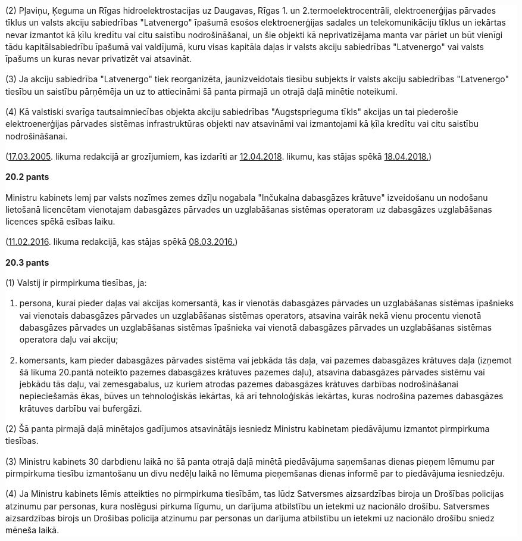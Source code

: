 (2) Pļaviņu, Ķeguma un Rīgas hidroelektrostacijas uz Daugavas, Rīgas 1. un 2.termoelektrocentrāli, elektroenerģijas pārvades tīklus un valsts akciju sabiedrības "Latvenergo" īpašumā esošos elektroenerģijas sadales un telekomunikāciju tīklus un iekārtas nevar izmantot kā ķīlu kredītu vai citu saistību nodrošināšanai, un šie objekti kā neprivatizējama manta var pāriet un būt vienīgi tādu kapitālsabiedrību īpašumā vai valdījumā, kuru visas kapitāla daļas ir valsts akciju sabiedrības "Latvenergo" vai valsts īpašums un kuras nevar privatizēt vai atsavināt.

(3) Ja akciju sabiedrība "Latvenergo" tiek reorganizēta, jaunizveidotais tiesību subjekts ir valsts akciju sabiedrības "Latvenergo" tiesību un saistību pārņēmēja un uz to attiecināmi šā panta pirmajā un otrajā daļā minētie noteikumi.

(4) Kā valstiski svarīga tautsaimniecības objekta akciju sabiedrības "Augstsprieguma tīkls" akcijas un tai piederošie elektroenerģijas pārvades sistēmas infrastruktūras objekti nav atsavināmi vai izmantojami kā ķīla kredītu vai citu saistību nodrošināšanai.

([17.03.2005](https://likumi.lv/ta/id/104823-grozijumi-energetikas-likuma). likuma redakcijā ar grozījumiem, kas izdarīti ar [12.04.2018](https://likumi.lv/ta/id/298403-grozijumi-energetikas-likuma). likumu, kas stājas spēkā [18.04.2018.](https://likumi.lv/ta/id/49833-energetikas-likums/redakcijas-datums/2018/04/18))

**20.2 pants**

Ministru kabinets lemj par valsts nozīmes zemes dzīļu nogabala "Inčukalna dabasgāzes krātuve" izveidošanu un nodošanu lietošanā licencētam vienotajam dabasgāzes pārvades un uzglabāšanas sistēmas operatoram uz dabasgāzes uzglabāšanas licences spēkā esības laiku.

([11.02.2016](https://likumi.lv/ta/id/280459-grozijumi-energetikas-likuma). likuma redakcijā, kas stājas spēkā [08.03.2016.](https://likumi.lv/ta/id/49833-energetikas-likums/redakcijas-datums/2016/03/08))

**20.3 pants**

(1) Valstij ir pirmpirkuma tiesības, ja:

1) persona, kurai pieder daļas vai akcijas komersantā, kas ir vienotās dabasgāzes pārvades un uzglabāšanas sistēmas īpašnieks vai vienotais dabasgāzes pārvades un uzglabāšanas sistēmas operators, atsavina vairāk nekā vienu procentu vienotā dabasgāzes pārvades un uzglabāšanas sistēmas īpašnieka vai vienotā dabasgāzes pārvades un uzglabāšanas sistēmas operatora daļu vai akciju;

2) komersants, kam pieder dabasgāzes pārvades sistēma vai jebkāda tās daļa, vai pazemes dabasgāzes krātuves daļa (izņemot šā likuma 20.pantā noteikto pazemes dabasgāzes krātuves pazemes daļu), atsavina dabasgāzes pārvades sistēmu vai jebkādu tās daļu, vai zemesgabalus, uz kuriem atrodas pazemes dabasgāzes krātuves darbības nodrošināšanai nepieciešamās ēkas, būves un tehnoloģiskās iekārtas, kā arī tehnoloģiskās iekārtas, kuras nodrošina pazemes dabasgāzes krātuves darbību vai bufergāzi.

(2) Šā panta pirmajā daļā minētajos gadījumos atsavinātājs iesniedz Ministru kabinetam piedāvājumu izmantot pirmpirkuma tiesības.

(3) Ministru kabinets 30 darbdienu laikā no šā panta otrajā daļā minētā piedāvājuma saņemšanas dienas pieņem lēmumu par pirmpirkuma tiesību izmantošanu un divu nedēļu laikā no lēmuma pieņemšanas dienas informē par to piedāvājuma iesniedzēju.

(4) Ja Ministru kabinets lēmis atteikties no pirmpirkuma tiesībām, tas lūdz Satversmes aizsardzības biroja un Drošības policijas atzinumu par personas, kura noslēgusi pirkuma līgumu, un darījuma atbilstību un ietekmi uz nacionālo drošību. Satversmes aizsardzības birojs un Drošības policija atzinumu par personas un darījuma atbilstību un ietekmi uz nacionālo drošību sniedz mēneša laikā.

